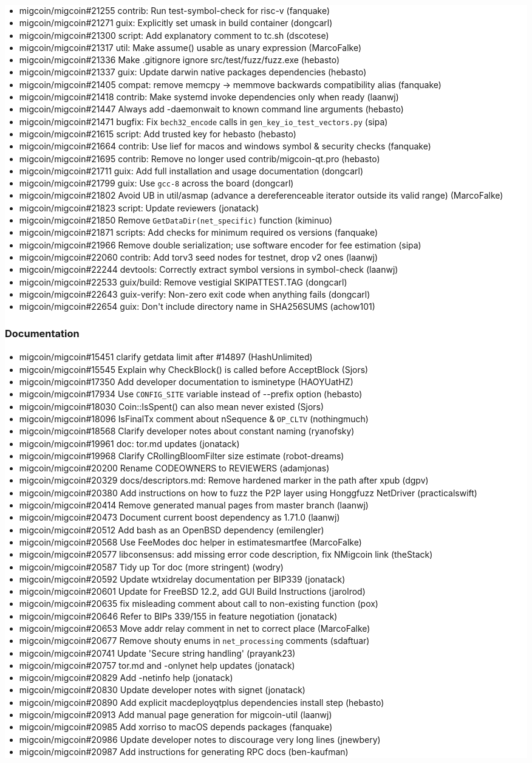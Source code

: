 - migcoin/migcoin#21255 contrib: Run test-symbol-check for risc-v (fanquake)
- migcoin/migcoin#21271 guix: Explicitly set umask in build container (dongcarl)
- migcoin/migcoin#21300 script: Add explanatory comment to tc.sh (dscotese)
- migcoin/migcoin#21317 util: Make assume() usable as unary expression (MarcoFalke)
- migcoin/migcoin#21336 Make .gitignore ignore src/test/fuzz/fuzz.exe (hebasto)
- migcoin/migcoin#21337 guix: Update darwin native packages dependencies (hebasto)
- migcoin/migcoin#21405 compat: remove memcpy -> memmove backwards compatibility alias (fanquake)
- migcoin/migcoin#21418 contrib: Make systemd invoke dependencies only when ready (laanwj)
- migcoin/migcoin#21447 Always add -daemonwait to known command line arguments (hebasto)
- migcoin/migcoin#21471 bugfix: Fix `bech32_encode` calls in `gen_key_io_test_vectors.py` (sipa)
- migcoin/migcoin#21615 script: Add trusted key for hebasto (hebasto)
- migcoin/migcoin#21664 contrib: Use lief for macos and windows symbol & security checks (fanquake)
- migcoin/migcoin#21695 contrib: Remove no longer used contrib/migcoin-qt.pro (hebasto)
- migcoin/migcoin#21711 guix: Add full installation and usage documentation (dongcarl)
- migcoin/migcoin#21799 guix: Use `gcc-8` across the board (dongcarl)
- migcoin/migcoin#21802 Avoid UB in util/asmap (advance a dereferenceable iterator outside its valid range) (MarcoFalke)
- migcoin/migcoin#21823 script: Update reviewers (jonatack)
- migcoin/migcoin#21850 Remove `GetDataDir(net_specific)` function (kiminuo)
- migcoin/migcoin#21871 scripts: Add checks for minimum required os versions (fanquake)
- migcoin/migcoin#21966 Remove double serialization; use software encoder for fee estimation (sipa)
- migcoin/migcoin#22060 contrib: Add torv3 seed nodes for testnet, drop v2 ones (laanwj)
- migcoin/migcoin#22244 devtools: Correctly extract symbol versions in symbol-check (laanwj)
- migcoin/migcoin#22533 guix/build: Remove vestigial SKIPATTEST.TAG (dongcarl)
- migcoin/migcoin#22643 guix-verify: Non-zero exit code when anything fails (dongcarl)
- migcoin/migcoin#22654 guix: Don't include directory name in SHA256SUMS (achow101)

### Documentation
- migcoin/migcoin#15451 clarify getdata limit after #14897 (HashUnlimited)
- migcoin/migcoin#15545 Explain why CheckBlock() is called before AcceptBlock (Sjors)
- migcoin/migcoin#17350 Add developer documentation to isminetype (HAOYUatHZ)
- migcoin/migcoin#17934 Use `CONFIG_SITE` variable instead of --prefix option (hebasto)
- migcoin/migcoin#18030 Coin::IsSpent() can also mean never existed (Sjors)
- migcoin/migcoin#18096 IsFinalTx comment about nSequence & `OP_CLTV` (nothingmuch)
- migcoin/migcoin#18568 Clarify developer notes about constant naming (ryanofsky)
- migcoin/migcoin#19961 doc: tor.md updates (jonatack)
- migcoin/migcoin#19968 Clarify CRollingBloomFilter size estimate (robot-dreams)
- migcoin/migcoin#20200 Rename CODEOWNERS to REVIEWERS (adamjonas)
- migcoin/migcoin#20329 docs/descriptors.md: Remove hardened marker in the path after xpub (dgpv)
- migcoin/migcoin#20380 Add instructions on how to fuzz the P2P layer using Honggfuzz NetDriver (practicalswift)
- migcoin/migcoin#20414 Remove generated manual pages from master branch (laanwj)
- migcoin/migcoin#20473 Document current boost dependency as 1.71.0 (laanwj)
- migcoin/migcoin#20512 Add bash as an OpenBSD dependency (emilengler)
- migcoin/migcoin#20568 Use FeeModes doc helper in estimatesmartfee (MarcoFalke)
- migcoin/migcoin#20577 libconsensus: add missing error code description, fix NMigcoin link (theStack)
- migcoin/migcoin#20587 Tidy up Tor doc (more stringent) (wodry)
- migcoin/migcoin#20592 Update wtxidrelay documentation per BIP339 (jonatack)
- migcoin/migcoin#20601 Update for FreeBSD 12.2, add GUI Build Instructions (jarolrod)
- migcoin/migcoin#20635 fix misleading comment about call to non-existing function (pox)
- migcoin/migcoin#20646 Refer to BIPs 339/155 in feature negotiation (jonatack)
- migcoin/migcoin#20653 Move addr relay comment in net to correct place (MarcoFalke)
- migcoin/migcoin#20677 Remove shouty enums in `net_processing` comments (sdaftuar)
- migcoin/migcoin#20741 Update 'Secure string handling' (prayank23)
- migcoin/migcoin#20757 tor.md and -onlynet help updates (jonatack)
- migcoin/migcoin#20829 Add -netinfo help (jonatack)
- migcoin/migcoin#20830 Update developer notes with signet (jonatack)
- migcoin/migcoin#20890 Add explicit macdeployqtplus dependencies install step (hebasto)
- migcoin/migcoin#20913 Add manual page generation for migcoin-util (laanwj)
- migcoin/migcoin#20985 Add xorriso to macOS depends packages (fanquake)
- migcoin/migcoin#20986 Update developer notes to discourage very long lines (jnewbery)
- migcoin/migcoin#20987 Add instructions for generating RPC docs (ben-kaufman)